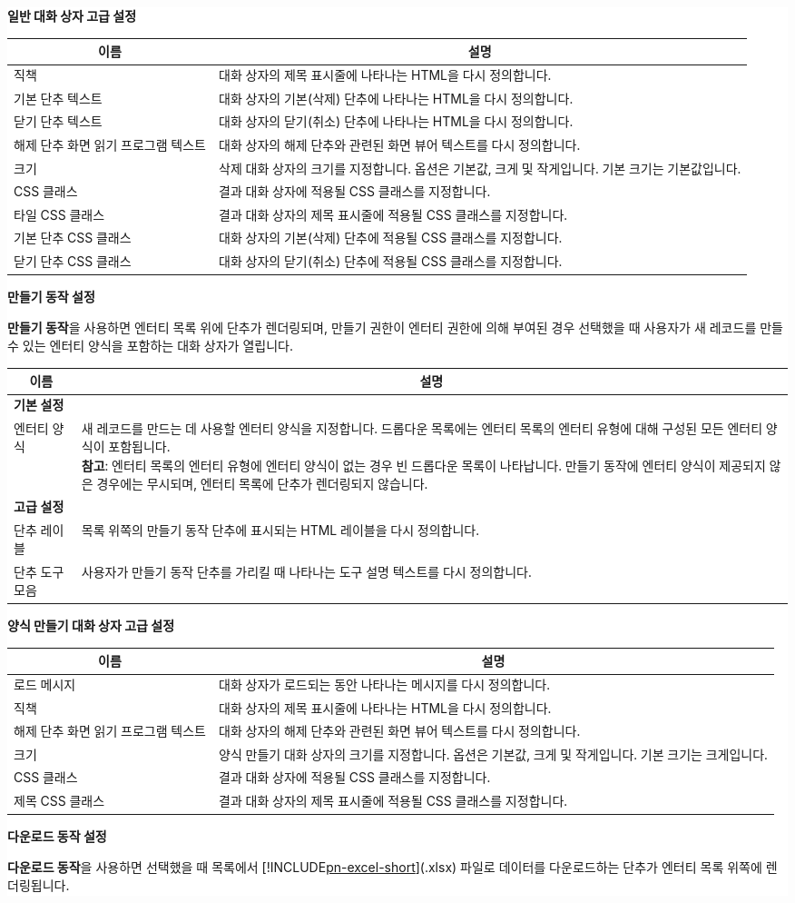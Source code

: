 **일반 대화 상자 고급 설정**

|**이름**                 |**설명**                                                                                                                         |
|--------------------------|-----------------------------------------------------------------------------------------------------------------------------------------|
| 직책                    | 대화 상자의 제목 표시줄에 나타나는 HTML을 다시 정의합니다.|                                                                         
| 기본 단추 텍스트      | 대화 상자의 기본(삭제) 단추에 나타나는 HTML을 다시 정의합니다.                                                         |
| 닫기 단추 텍스트        | 대화 상자의 닫기(취소) 단추에 나타나는 HTML을 다시 정의합니다.                                                           |
| 해제 단추 화면 읽기 프로그램 텍스트   | 대화 상자의 해제 단추와 관련된 화면 뷰어 텍스트를 다시 정의합니다.                                                           |
| 크기                     | 삭제 대화 상자의 크기를 지정합니다. 옵션은 기본값, 크게 및 작게입니다. 기본 크기는 기본값입니다. |
| CSS 클래스                | 결과 대화 상자에 적용될 CSS 클래스를 지정합니다.                                                            |
| 타일 CSS 클래스           | 결과 대화 상자의 제목 표시줄에 적용될 CSS 클래스를 지정합니다.                                                |
| 기본 단추 CSS 클래스 | 대화 상자의 기본(삭제) 단추에 적용될 CSS 클래스를 지정합니다.                                          |
| 닫기 단추 CSS 클래스   | 대화 상자의 닫기(취소) 단추에 적용될 CSS 클래스를 지정합니다.                                            |

**만들기 동작 설정**

**만들기 동작**을 사용하면 엔터티 목록 위에 단추가 렌더링되며, 만들기 권한이 엔터티 권한에 의해 부여된 경우 선택했을 때 사용자가 새 레코드를 만들 수 있는 엔터티 양식을 포함하는 대화 상자가 열립니다.

| 이름               | 설명                          |
|--------------------|--------------------------------------|
| **기본 설정**     |                                                                                                                                                                       |
| 엔터티 양식     | 새 레코드를 만드는 데 사용할 엔터티 양식을 지정합니다. 드롭다운 목록에는 엔터티 목록의 엔터티 유형에 대해 구성된 모든 엔터티 양식이 포함됩니다. <br>**참고**: 엔터티 목록의 엔터티 유형에 엔터티 양식이 없는 경우 빈 드롭다운 목록이 나타납니다. 만들기 동작에 엔터티 양식이 제공되지 않은 경우에는 무시되며, 엔터티 목록에 단추가 렌더링되지 않습니다. |
| **고급 설정**          |                                                                                                                                                                       |
| 단추 레이블                                                                                                                                                                                                                 | 목록 위쪽의 만들기 동작 단추에 표시되는 HTML 레이블을 다시 정의합니다.                                                                                        |
| 단추 도구 모음                                                                                                                                                                                                               | 사용자가 만들기 동작 단추를 가리킬 때 나타나는 도구 설명 텍스트를 다시 정의합니다.                                                                         |

**양식 만들기 대화 상자 고급 설정**

|**이름**               |**설명**                                                                                                                                 |
|------------------------|-------------------------------------------------------------------------------------------------------------------------------------------------|
| 로드 메시지        | 대화 상자가 로드되는 동안 나타나는 메시지를 다시 정의합니다.                                                                                  |
| 직책                  | 대화 상자의 제목 표시줄에 나타나는 HTML을 다시 정의합니다.                                                                                  |
| 해제 단추 화면 읽기 프로그램 텍스트 | 대화 상자의 해제 단추와 관련된 화면 뷰어 텍스트를 다시 정의합니다.                                                                   |
| 크기                   | 양식 만들기 대화 상자의 크기를 지정합니다. 옵션은 기본값, 크게 및 작게입니다. 기본 크기는 크게입니다. |
| CSS 클래스              | 결과 대화 상자에 적용될 CSS 클래스를 지정합니다.                                                                    |
| 제목 CSS 클래스        | 결과 대화 상자의 제목 표시줄에 적용될 CSS 클래스를 지정합니다.                                                        |

**다운로드 동작 설정**

**다운로드 동작**을 사용하면 선택했을 때 목록에서 [!INCLUDE[pn-excel-short](../../../includes/pn-excel-short.md)](.xlsx) 파일로 데이터를 다운로드하는 단추가 엔터티 목록 위쪽에 렌더링됩니다.
